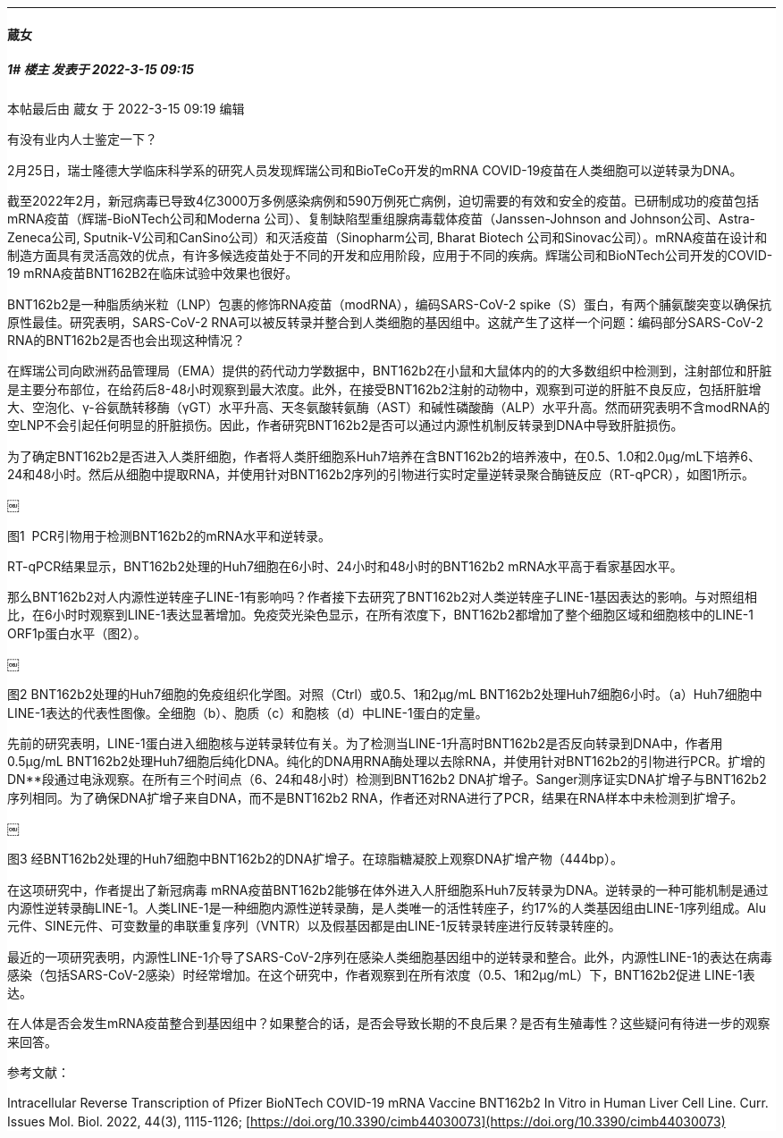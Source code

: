 

*****

####  蔵女  
##### 1#       楼主       发表于 2022-3-15 09:15

 本帖最后由 蔵女 于 2022-3-15 09:19 编辑 

有没有业内人士鉴定一下？

2月25日，瑞士隆德大学临床科学系的研究人员发现辉瑞公司和BioTeCo开发的mRNA COVID-19疫苗在人类细胞可以逆转录为DNA。 

截至2022年2月，新冠病毒已导致4亿3000万多例感染病例和590万例死亡病例，迫切需要的有效和安全的疫苗。已研制成功的疫苗包括mRNA疫苗（辉瑞-BioNTech公司和Moderna 公司）、复制缺陷型重组腺病毒载体疫苗（Janssen-Johnson and Johnson公司、Astra-Zeneca公司, Sputnik-V公司和CanSino公司）和灭活疫苗（Sinopharm公司, Bharat Biotech 公司和Sinovac公司）。mRNA疫苗在设计和制造方面具有灵活高效的优点，有许多候选疫苗处于不同的开发和应用阶段，应用于不同的疾病。辉瑞公司和BioNTech公司开发的COVID-19 mRNA疫苗BNT162B2在临床试验中效果也很好。

BNT162b2是一种脂质纳米粒（LNP）包裹的修饰RNA疫苗（modRNA），编码SARS-CoV-2 spike（S）蛋白，有两个脯氨酸突变以确保抗原性最佳。研究表明，SARS-CoV-2 RNA可以被反转录并整合到人类细胞的基因组中。这就产生了这样一个问题：编码部分SARS-CoV-2 RNA的BNT162b2是否也会出现这种情况？

在辉瑞公司向欧洲药品管理局（EMA）提供的药代动力学数据中，BNT162b2在小鼠和大鼠体内的的大多数组织中检测到，注射部位和肝脏是主要分布部位，在给药后8-48小时观察到最大浓度。此外，在接受BNT162b2注射的动物中，观察到可逆的肝脏不良反应，包括肝脏增大、空泡化、γ-谷氨酰转移酶（γGT）水平升高、天冬氨酸转氨酶（AST）和碱性磷酸酶（ALP）水平升高。然而研究表明不含modRNA的空LNP不会引起任何明显的肝脏损伤。因此，作者研究BNT162b2是否可以通过内源性机制反转录到DNA中导致肝脏损伤。

为了确定BNT162b2是否进入人类肝细胞，作者将人类肝细胞系Huh7培养在含BNT162b2的培养液中，在0.5、1.0和2.0µg/mL下培养6、24和48小时。然后从细胞中提取RNA，并使用针对BNT162b2序列的引物进行实时定量逆转录聚合酶链反应（RT-qPCR），如图1所示。

￼

图1  PCR引物用于检测BNT162b2的mRNA水平和逆转录。

RT-qPCR结果显示，BNT162b2处理的Huh7细胞在6小时、24小时和48小时的BNT162b2 mRNA水平高于看家基因水平。

那么BNT162b2对人内源性逆转座子LINE-1有影响吗？作者接下去研究了BNT162b2对人类逆转座子LINE-1基因表达的影响。与对照组相比，在6小时时观察到LINE-1表达显著增加。免疫荧光染色显示，在所有浓度下，BNT162b2都增加了整个细胞区域和细胞核中的LINE-1 ORF1p蛋白水平（图2）。

￼

图2 BNT162b2处理的Huh7细胞的免疫组织化学图。对照（Ctrl）或0.5、1和2µg/mL BNT162b2处理Huh7细胞6小时。（a）Huh7细胞中LINE-1表达的代表性图像。全细胞（b）、胞质（c）和胞核（d）中LINE-1蛋白的定量。

先前的研究表明，LINE-1蛋白进入细胞核与逆转录转位有关。为了检测当LINE-1升高时BNT162b2是否反向转录到DNA中，作者用0.5µg/mL BNT162b2处理Huh7细胞后纯化DNA。纯化的DNA用RNA酶处理以去除RNA，并使用针对BNT162b2的引物进行PCR。扩增的DN**段通过电泳观察。在所有三个时间点（6、24和48小时）检测到BNT162b2 DNA扩增子。Sanger测序证实DNA扩增子与BNT162b2序列相同。为了确保DNA扩增子来自DNA，而不是BNT162b2 RNA，作者还对RNA进行了PCR，结果在RNA样本中未检测到扩增子。

￼

图3 经BNT162b2处理的Huh7细胞中BNT162b2的DNA扩增子。在琼脂糖凝胶上观察DNA扩增产物（444bp）。

在这项研究中，作者提出了新冠病毒 mRNA疫苗BNT162b2能够在体外进入人肝细胞系Huh7反转录为DNA。逆转录的一种可能机制是通过内源性逆转录酶LINE-1。人类LINE-1是一种细胞内源性逆转录酶，是人类唯一的活性转座子，约17%的人类基因组由LINE-1序列组成。Alu元件、SINE元件、可变数量的串联重复序列（VNTR）以及假基因都是由LINE-1反转录转座进行反转录转座的。

最近的一项研究表明，内源性LINE-1介导了SARS-CoV-2序列在感染人类细胞基因组中的逆转录和整合。此外，内源性LINE-1的表达在病毒感染（包括SARS-CoV-2感染）时经常增加。在这个研究中，作者观察到在所有浓度（0.5、1和2μg/mL）下，BNT162b2促进 LINE-1表达。

在人体是否会发生mRNA疫苗整合到基因组中？如果整合的话，是否会导致长期的不良后果？是否有生殖毒性？这些疑问有待进一步的观察来回答。

参考文献：

Intracellular Reverse Transcription of Pfizer BioNTech COVID-19 mRNA Vaccine BNT162b2 In Vitro in Human Liver Cell Line. Curr. Issues Mol. Biol. 2022, 44(3), 1115-1126; [https://doi.org/10.3390/cimb44030073](https://doi.org/10.3390/cimb44030073)
